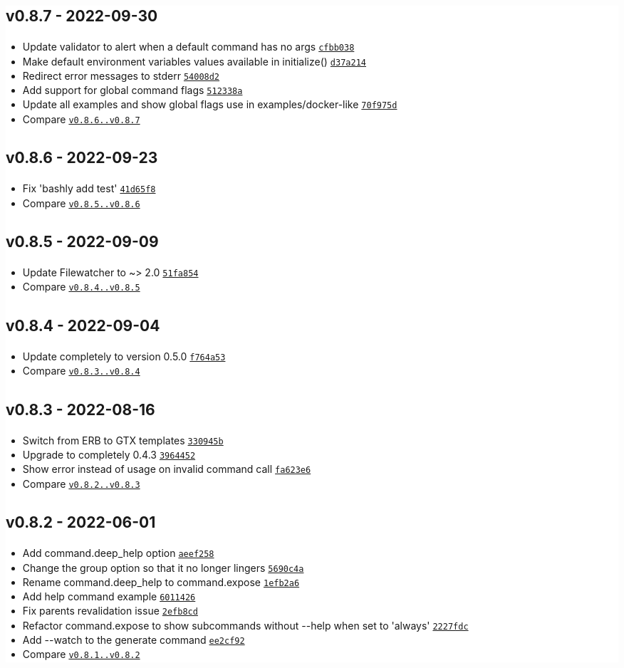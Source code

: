 v0.8.7 - 2022-09-30
----------------------------------------

- Update validator to alert when a default command has no args [`cfbb038`](https://github.com/bashly-framework/bashly/commit/cfbb038)
- Make default environment variables values available in initialize() [`d37a214`](https://github.com/bashly-framework/bashly/commit/d37a214)
- Redirect error messages to stderr [`54008d2`](https://github.com/bashly-framework/bashly/commit/54008d2)
- Add support for global command flags [`512338a`](https://github.com/bashly-framework/bashly/commit/512338a)
- Update all examples and show global flags use in examples/docker-like [`70f975d`](https://github.com/bashly-framework/bashly/commit/70f975d)
- Compare [`v0.8.6..v0.8.7`](https://github.com/bashly-framework/bashly/compare/v0.8.6..v0.8.7)


v0.8.6 - 2022-09-23
----------------------------------------

- Fix 'bashly add test' [`41d65f8`](https://github.com/bashly-framework/bashly/commit/41d65f8)
- Compare [`v0.8.5..v0.8.6`](https://github.com/bashly-framework/bashly/compare/v0.8.5..v0.8.6)


v0.8.5 - 2022-09-09
----------------------------------------

- Update Filewatcher to ~> 2.0 [`51fa854`](https://github.com/bashly-framework/bashly/commit/51fa854)
- Compare [`v0.8.4..v0.8.5`](https://github.com/bashly-framework/bashly/compare/v0.8.4..v0.8.5)


v0.8.4 - 2022-09-04
----------------------------------------

- Update completely to version 0.5.0 [`f764a53`](https://github.com/bashly-framework/bashly/commit/f764a53)
- Compare [`v0.8.3..v0.8.4`](https://github.com/bashly-framework/bashly/compare/v0.8.3..v0.8.4)


v0.8.3 - 2022-08-16
----------------------------------------

- Switch from ERB to GTX templates [`330945b`](https://github.com/bashly-framework/bashly/commit/330945b)
- Upgrade to completely 0.4.3 [`3964452`](https://github.com/bashly-framework/bashly/commit/3964452)
- Show error instead of usage on invalid command call [`fa623e6`](https://github.com/bashly-framework/bashly/commit/fa623e6)
- Compare [`v0.8.2..v0.8.3`](https://github.com/bashly-framework/bashly/compare/v0.8.2..v0.8.3)


v0.8.2 - 2022-06-01
----------------------------------------

- Add command.deep_help option [`aeef258`](https://github.com/bashly-framework/bashly/commit/aeef258)
- Change the group option so that it no longer lingers [`5690c4a`](https://github.com/bashly-framework/bashly/commit/5690c4a)
- Rename command.deep_help to command.expose [`1efb2a6`](https://github.com/bashly-framework/bashly/commit/1efb2a6)
- Add help command example [`6011426`](https://github.com/bashly-framework/bashly/commit/6011426)
- Fix parents revalidation issue [`2efb8cd`](https://github.com/bashly-framework/bashly/commit/2efb8cd)
- Refactor command.expose to show subcommands without --help when set to 'always' [`2227fdc`](https://github.com/bashly-framework/bashly/commit/2227fdc)
- Add --watch to the generate command [`ee2cf92`](https://github.com/bashly-framework/bashly/commit/ee2cf92)
- Compare [`v0.8.1..v0.8.2`](https://github.com/bashly-framework/bashly/compare/v0.8.1..v0.8.2)
